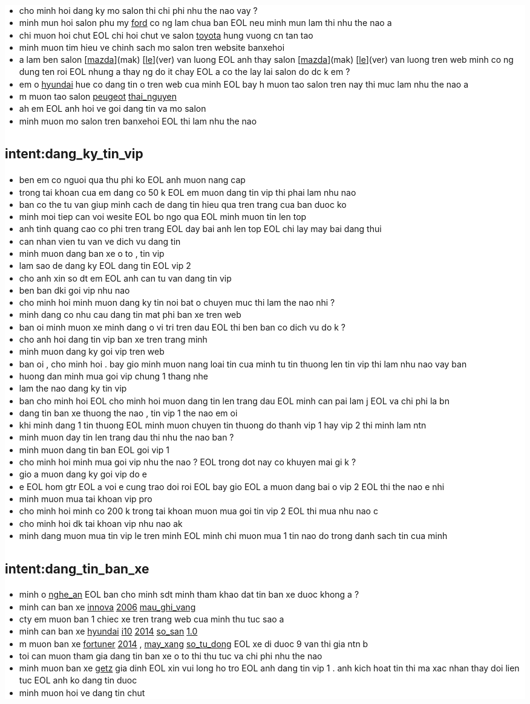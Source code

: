 - cho minh hoi dang ky mo salon thi chi phi nhu the nao vay ?
- minh mun hoi salon phu my [ford](mak) co ng lam chua ban EOL neu minh mun lam thi nhu the nao a
- chi muon hoi chut EOL chi hoi chut ve salon [toyota](mak) hung vuong cn tan tao
- minh muon tim hieu ve chinh sach mo salon tren website banxehoi
- a lam ben salon [[mazda](mak)](mak) [[le](ver)](ver) van luong EOL anh thay salon [[mazda](mak)](mak) [[le](ver)](ver) van luong tren web minh co ng dung ten roi EOL nhung a thay ng do it chay EOL a co the lay lai salon do dc k em ?
- em o [hyundai](mak) hue co dang tin o tren web cua minh EOL bay h muon tao salon tren nay thi muc lam nhu the nao a
- m muon tao salon [peugeot](mak) [thai_nguyen](city)
- ah em EOL anh hoi ve goi dang tin va mo salon
- minh muon mo salon tren banxehoi EOL thi lam nhu the nao

## intent:dang_ky_tin_vip
- ben em co nguoi qua thu phi ko EOL anh muon nang cap
- trong tai khoan cua em dang co 50 k EOL em muon dang tin vip thi phai lam nhu nao
- ban co the tu van giup minh cach de dang tin hieu qua tren trang cua ban duoc ko
- minh moi tiep can voi wesite EOL bo ngo qua EOL minh muon tin len top
- anh tinh quang cao co phi tren trang EOL day bai anh len top EOL chi lay may bai dang thui
- can nhan vien tu van ve dich vu dang tin
- minh muon dang ban xe o to , tin vip
- lam sao de dang ky EOL dang tin EOL vip 2
- cho anh xin so dt em EOL anh can tu van dang tin vip
- ben ban dki goi vip nhu nao
- cho minh hoi minh muon dang ky tin noi bat o chuyen muc thi lam the nao nhi ?
- minh dang co nhu cau dang tin mat phi ban xe tren web
- ban oi minh muon xe minh dang o vi tri tren dau EOL thi ben ban co dich vu do k ?
- cho anh hoi dang tin vip ban xe tren trang minh
- minh muon dang ky goi vip tren web
- ban oi , cho minh hoi . bay gio minh muon nang loai tin cua minh tu tin thuong len tin vip thi lam nhu nao vay ban
- huong dan minh mua goi vip chung 1 thang nhe
- lam the nao dang ky tin vip
- ban cho minh hoi EOL cho minh hoi muon dang tin len trang dau EOL minh can pai lam j EOL va chi phi la bn
- dang tin ban xe thuong the nao , tin vip 1 the nao em oi
- khi minh dang 1 tin thuong EOL minh muon chuyen tin thuong do thanh vip 1 hay vip 2 thi minh lam ntn
- minh muon day tin len trang dau thi nhu the nao ban ?
- minh muon dang tin ban EOL goi vip 1
- cho minh hoi minh mua goi vip nhu the nao ? EOL trong dot nay co khuyen mai gi k ?
- gio a muon dang ky goi vip do e
- e EOL hom gtr EOL a voi e cung trao doi roi EOL bay gio EOL a muon dang bai o vip 2 EOL thi the nao e nhi
- minh muon mua tai khoan vip pro
- cho minh hoi minh co 200 k trong tai khoan muon mua goi tin vip 2 EOL thi mua nhu nao c
- cho minh hoi dk tai khoan vip nhu nao ak
- minh dang muon mua tin vip le tren minh EOL minh chi muon mua 1 tin nao do trong danh sach tin cua minh

## intent:dang_tin_ban_xe
- minh o [nghe_an](city) EOL ban cho minh sdt minh tham khao dat tin ban xe duoc khong a ?
- minh can ban xe [innova](mod) [2006](yr) [mau_ghi_vang](color)
- cty em muon ban 1 chiec xe tren trang web cua minh thu tuc sao a
- minh can ban xe [hyundai](mak) [i10](mod) [2014](yr) [so_san](gear) [1.0](cc)
- m muon ban xe [fortuner](mod) [2014](yr) , [may_xang](fuel) [so_tu_dong](gear) EOL xe di duoc 9 van thi gia ntn b
- toi can muon tham gia dang tin ban xe o to thi thu tuc va chi phi nhu the nao
- minh muon ban xe [getz](mod) gia dinh EOL xin vui long ho tro EOL anh dang tin vip 1 . anh kich hoat tin thi ma xac nhan thay doi lien tuc EOL anh ko dang tin duoc
- minh muon hoi ve dang tin chut